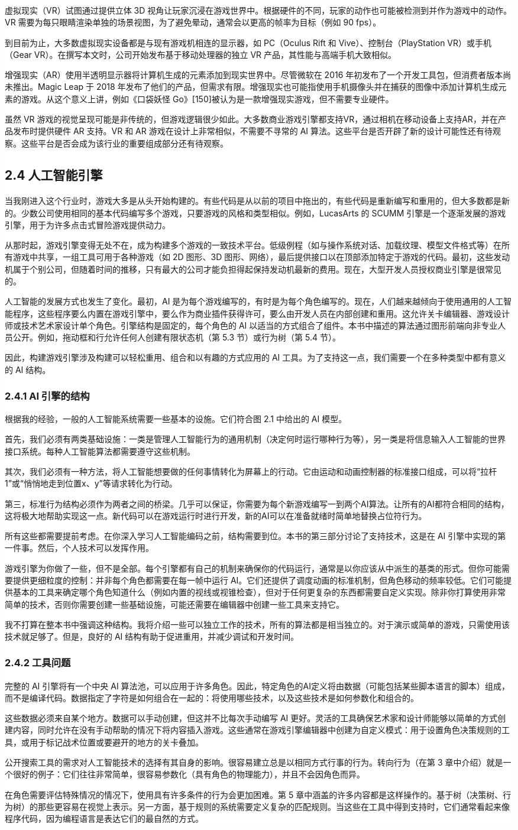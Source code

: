 虚拟现实（VR）试图通过提供立体 3D 视角让玩家沉浸在游戏世界中。根据硬件的不同，玩家的动作也可能被检测到并作为游戏中的动作。VR 需要为每只眼睛渲染单独的场景视图，为了避免晕动，通常会以更高的帧率为目标（例如 90 fps）。

到目前为止，大多数虚拟现实设备都是与现有游戏机相连的显示器，如 PC（Oculus Rift 和 Vive）、控制台（PlayStation VR）或手机（Gear VR）。在撰写本文时，公司开始发布基于移动处理器的独立 VR 产品，其性能与高端手机大致相似。

增强现实（AR）使用半透明显示器将计算机生成的元素添加到现实世界中。尽管微软在 2016 年初发布了一个开发工具包，但消费者版本尚未推出。Magic Leap 于 2018 年发布了他们的产品，但需求有限。增强现实也可能指使用手机摄像头并在捕获的图像中添加计算机生成元素的游戏。从这个意义上讲，例如《口袋妖怪 Go》[150]被认为是一款增强现实游戏，但不需要专业硬件。

虽然 VR 游戏的视觉呈现可能是非传统的，但游戏逻辑很少如此。大多数商业游戏引擎都支持VR，通过相机在移动设备上支持AR，并在产品发布时提供硬件 AR 支持。VR 和 AR 游戏在设计上非常相似，不需要不寻常的 AI 算法。这些平台是否开辟了新的设计可能性还有待观察。这些平台是否会成为该行业的重要组成部分还有待观察。

## 2.4 人工智能引擎

当我刚进入这个行业时，游戏大多是从头开始构建的。有些代码是从以前的项目中拖出的，有些代码是重新编写和重用的，但大多数都是新的。少数公司使用相同的基本代码编写多个游戏，只要游戏的风格和类型相似。例如，LucasArts 的 SCUMM 引擎是一个逐渐发展的游戏引擎，用于为许多点击式冒险游戏提供动力。

从那时起，游戏引擎变得无处不在，成为构建多个游戏的一致技术平台。低级例程（如与操作系统对话、加载纹理、模型文件格式等）在所有游戏中共享，一组工具可用于各种游戏（如 2D 图形、3D 图形、网络），最后提供接口以在顶部添加特定于游戏的代码。最初，这些发动机属于个别公司，但随着时间的推移，只有最大的公司才能负担得起保持发动机最新的费用。现在，大型开发人员授权商业引擎是很常见的。

人工智能的发展方式也发生了变化。最初，AI 是为每个游戏编写的，有时是为每个角色编写的。现在，人们越来越倾向于使用通用的人工智能程序，这些程序要么内置在游戏引擎中，要么作为商业插件获得许可，要么由开发人员在内部创建和重用。这允许关卡编辑器、游戏设计师或技术艺术家设计单个角色。引擎结构是固定的，每个角色的 AI 以适当的方式组合了组件。本书中描述的算法通过图形前端向非专业人员公开。例如，拖动框和行允许任何人创建有限状态机（第 5.3 节）或行为树（第 5.4 节）。

因此，构建游戏引擎涉及构建可以轻松重用、组合和以有趣的方式应用的 AI 工具。为了支持这一点，我们需要一个在多种类型中都有意义的 AI 结构。

### 2.4.1 AI 引擎的结构

根据我的经验，一般的人工智能系统需要一些基本的设施。它们符合图 2.1 中给出的 AI 模型。

首先，我们必须有两类基础设施：一类是管理人工智能行为的通用机制（决定何时运行哪种行为等），另一类是将信息输入人工智能的世界接口系统。每种人工智能算法都需要遵守这些机制。

其次，我们必须有一种方法，将人工智能想要做的任何事情转化为屏幕上的行动。它由运动和动画控制器的标准接口组成，可以将“拉杆1”或“悄悄地走到位置x、y”等请求转化为行动。

第三，标准行为结构必须作为两者之间的桥梁。几乎可以保证，你需要为每个新游戏编写一到两个AI算法。让所有的AI都符合相同的结构，这将极大地帮助实现这一点。新代码可以在游戏运行时进行开发，新的AI可以在准备就绪时简单地替换占位符行为。

所有这些都需要提前考虑。在你深入学习人工智能编码之前，结构需要到位。本书的第三部分讨论了支持技术，这是在 AI 引擎中实现的第一件事。然后，个人技术可以发挥作用。

游戏引擎为你做了一些，但不是全部。每个引擎都有自己的机制来确保你的代码运行，通常是以你应该从中派生的基类的形式。但你可能需要提供更细粒度的控制：并非每个角色都需要在每一帧中运行 AI。它们还提供了调度动画的标准机制，但角色移动的频率较低。它们可能提供基本的工具来确定哪个角色知道什么（例如内置的视线或视锥检查），但对于任何更复杂的东西都需要自定义实现。除非你打算使用非常简单的技术，否则你需要创建一些基础设施，可能还需要在编辑器中创建一些工具来支持它。

我不打算在整本书中强调这种结构。我将介绍一些可以独立工作的技术，所有的算法都是相当独立的。对于演示或简单的游戏，只需使用该技术就足够了。但是，良好的 AI 结构有助于促进重用，并减少调试和开发时间。

### 2.4.2 工具问题

完整的 AI 引擎将有一个中央 AI 算法池，可以应用于许多角色。因此，特定角色的AI定义将由数据（可能包括某些脚本语言的脚本）组成，而不是编译代码。数据指定了字符是如何组合在一起的：将使用哪些技术，以及这些技术是如何参数化和组合的。

这些数据必须来自某个地方。数据可以手动创建，但这并不比每次手动编写 AI 更好。灵活的工具确保艺术家和设计师能够以简单的方式创建内容，同时允许在没有手动帮助的情况下将内容插入游戏。这些通常在游戏引擎编辑器中创建为自定义模式：用于设置角色决策规则的工具，或用于标记战术位置或要避开的地方的关卡叠加。

公开搜索工具的需求对人工智能技术的选择有其自身的影响。很容易建立总是以相同方式行事的行为。转向行为（在第 3 章中介绍）就是一个很好的例子：它们往往非常简单，很容易参数化（具有角色的物理能力），并且不会因角色而异。

在角色需要评估特殊情况的情况下，使用具有许多条件的行为会更加困难。第 5 章中涵盖的许多内容都是这样操作的。基于树（决策树、行为树）的那些更容易在视觉上表示。另一方面，基于规则的系统需要定义复杂的匹配规则。当这些在工具中得到支持时，它们通常看起来像程序代码，因为编程语言是表达它们的最自然的方式。
